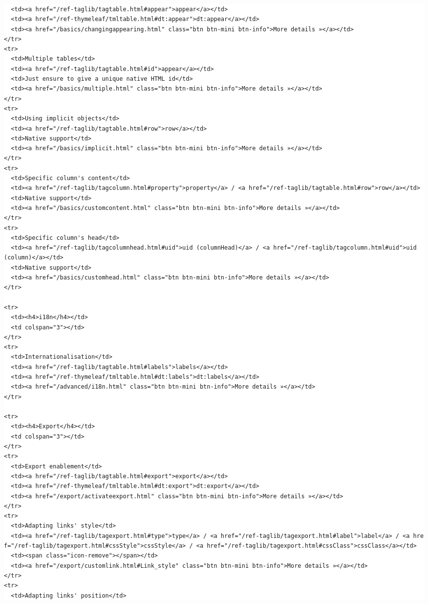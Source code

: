       <td><a href="/ref-taglib/tagtable.html#appear">appear</a></td>
      <td><a href="/ref-thymeleaf/tmltable.html#dt:appear">dt:appear</a></td>
      <td><a href="/basics/changingappearing.html" class="btn btn-mini btn-info">More details »</a></td>   
    </tr>
    <tr>
      <td>Multiple tables</td>
      <td><a href="/ref-taglib/tagtable.html#id">appear</a></td>
      <td>Just ensure to give a unique native HTML id</td>
      <td><a href="/basics/multiple.html" class="btn btn-mini btn-info">More details »</a></td>   
    </tr>
    <tr>
      <td>Using implicit objects</td>
      <td><a href="/ref-taglib/tagtable.html#row">row</a></td>
      <td>Native support</td>
      <td><a href="/basics/implicit.html" class="btn btn-mini btn-info">More details »</a></td>   
    </tr>
    <tr>
      <td>Specific column's content</td>
      <td><a href="/ref-taglib/tagcolumn.html#property">property</a> / <a href="/ref-taglib/tagtable.html#row">row</a></td>
      <td>Native support</td>
      <td><a href="/basics/customcontent.html" class="btn btn-mini btn-info">More details »</a></td>   
    </tr>
    <tr>
      <td>Specific column's head</td>
      <td><a href="/ref-taglib/tagcolumnhead.html#uid">uid (columnHead)</a> / <a href="/ref-taglib/tagcolumn.html#uid">uid (column)</a></td>
      <td>Native support</td>
      <td><a href="/basics/customhead.html" class="btn btn-mini btn-info">More details »</a></td>   
    </tr>
    
    <tr>
      <td><h4>i18n</h4></td>
      <td colspan="3"></td>
    </tr>
    <tr>
      <td>Internationalisation</td>
      <td><a href="/ref-taglib/tagtable.html#labels">labels</a></td>
      <td><a href="/ref-thymeleaf/tmltable.html#dt:labels">dt:labels</a></td>
      <td><a href="/advanced/i18n.html" class="btn btn-mini btn-info">More details »</a></td>   
    </tr>
    
    <tr>
      <td><h4>Export</h4></td>
      <td colspan="3"></td>
    </tr>
    <tr>
      <td>Export enablement</td>
      <td><a href="/ref-taglib/tagtable.html#export">export</a></td>
      <td><a href="/ref-thymeleaf/tmltable.html#dt:export">dt:export</a></td>
      <td><a href="/export/activateexport.html" class="btn btn-mini btn-info">More details »</a></td>   
    </tr>
    <tr>
      <td>Adapting links' style</td>
      <td><a href="/ref-taglib/tagexport.html#type">type</a> / <a href="/ref-taglib/tagexport.html#label">label</a> / <a href="/ref-taglib/tagexport.html#cssStyle">cssStyle</a> / <a href="/ref-taglib/tagexport.html#cssClass">cssClass</a></td>
      <td><span class="icon-remove"></span></td>
      <td><a href="/export/customlink.html#Link_style" class="btn btn-mini btn-info">More details »</a></td>   
    </tr>
    <tr>
      <td>Adapting links' position</td>